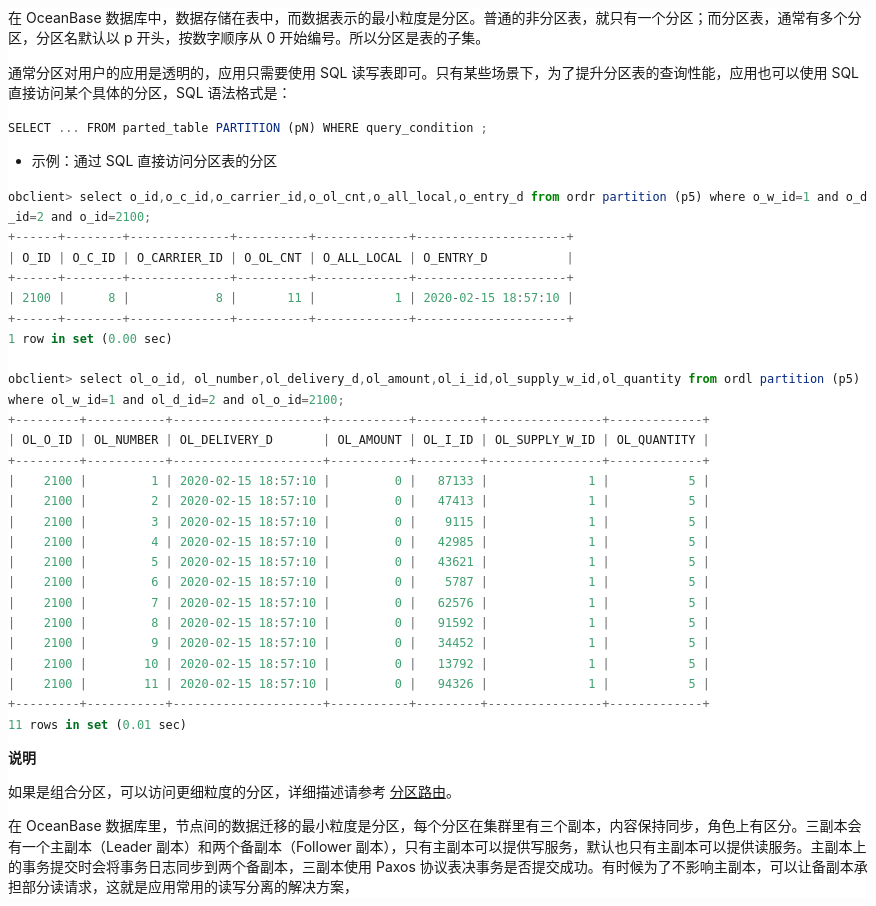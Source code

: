 在 OceanBase 数据库中，数据存储在表中，而数据表示的最小粒度是分区。普通的非分区表，就只有一个分区；而分区表，通常有多个分区，分区名默认以 p 开头，按数字顺序从 0 开始编号。所以分区是表的子集。

通常分区对用户的应用是透明的，应用只需要使用 SQL 读写表即可。只有某些场景下，为了提升分区表的查询性能，应用也可以使用 SQL 直接访问某个具体的分区，SQL 语法格式是：

```javascript
SELECT ... FROM parted_table PARTITION (pN) WHERE query_condition ;
```



* 示例：通过 SQL 直接访问分区表的分区

  




```javascript
obclient> select o_id,o_c_id,o_carrier_id,o_ol_cnt,o_all_local,o_entry_d from ordr partition (p5) where o_w_id=1 and o_d_id=2 and o_id=2100;
+------+--------+--------------+----------+-------------+---------------------+
| O_ID | O_C_ID | O_CARRIER_ID | O_OL_CNT | O_ALL_LOCAL | O_ENTRY_D           |
+------+--------+--------------+----------+-------------+---------------------+
| 2100 |      8 |            8 |       11 |           1 | 2020-02-15 18:57:10 |
+------+--------+--------------+----------+-------------+---------------------+
1 row in set (0.00 sec)

obclient> select ol_o_id, ol_number,ol_delivery_d,ol_amount,ol_i_id,ol_supply_w_id,ol_quantity from ordl partition (p5) where ol_w_id=1 and ol_d_id=2 and ol_o_id=2100;
+---------+-----------+---------------------+-----------+---------+----------------+-------------+
| OL_O_ID | OL_NUMBER | OL_DELIVERY_D       | OL_AMOUNT | OL_I_ID | OL_SUPPLY_W_ID | OL_QUANTITY |
+---------+-----------+---------------------+-----------+---------+----------------+-------------+
|    2100 |         1 | 2020-02-15 18:57:10 |         0 |   87133 |              1 |           5 |
|    2100 |         2 | 2020-02-15 18:57:10 |         0 |   47413 |              1 |           5 |
|    2100 |         3 | 2020-02-15 18:57:10 |         0 |    9115 |              1 |           5 |
|    2100 |         4 | 2020-02-15 18:57:10 |         0 |   42985 |              1 |           5 |
|    2100 |         5 | 2020-02-15 18:57:10 |         0 |   43621 |              1 |           5 |
|    2100 |         6 | 2020-02-15 18:57:10 |         0 |    5787 |              1 |           5 |
|    2100 |         7 | 2020-02-15 18:57:10 |         0 |   62576 |              1 |           5 |
|    2100 |         8 | 2020-02-15 18:57:10 |         0 |   91592 |              1 |           5 |
|    2100 |         9 | 2020-02-15 18:57:10 |         0 |   34452 |              1 |           5 |
|    2100 |        10 | 2020-02-15 18:57:10 |         0 |   13792 |              1 |           5 |
|    2100 |        11 | 2020-02-15 18:57:10 |         0 |   94326 |              1 |           5 |
+---------+-----------+---------------------+-----------+---------+----------------+-------------+
11 rows in set (0.01 sec)
```


**说明**



如果是组合分区，可以访问更细粒度的分区，详细描述请参考 [分区路由](/zh-CN/8.developer-guide-oracle-mode/4.create-and-manage-database-objects-1/3.create-and-manage-partition-table-1/2.partition-routing-1.md)。

在 OceanBase 数据库里，节点间的数据迁移的最小粒度是分区，每个分区在集群里有三个副本，内容保持同步，角色上有区分。三副本会有一个主副本（Leader 副本）和两个备副本（Follower 副本），只有主副本可以提供写服务，默认也只有主副本可以提供读服务。主副本上的事务提交时会将事务日志同步到两个备副本，三副本使用 Paxos 协议表决事务是否提交成功。有时候为了不影响主副本，可以让备副本承担部分读请求，这就是应用常用的读写分离的解决方案，
